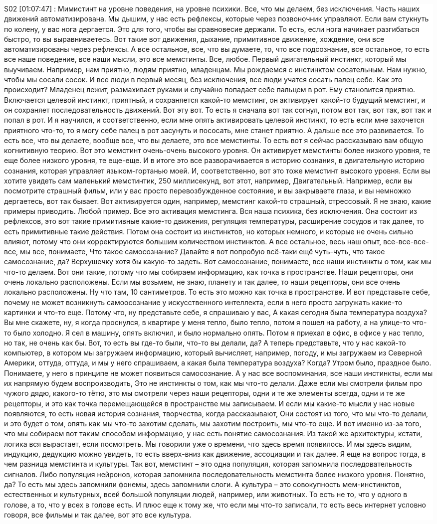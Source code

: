 S02 [01:07:47]  : Мимистинт на уровне поведения, на уровне психики. Все, что мы делаем, без исключения. Часть наших движений автоматизирована. Мы дышим, у нас есть рефлексы, которые через позвоночник управляют. Если вам стукнуть по колену, у вас нога дергается. Это для того, чтобы вы сравновесие держали. То есть, если нога начинает разгибаться быстро, то вы выравниваетесь. Вот такие вот движения, дыхание, примитивное движение, хождение, они все автоматизированы через рефлексы. А все остальное, все, что вы думаете, то, что все подсознание, все остальное, то есть все наше поведение, все наши мысли, это все мемстинты. Все, любое. Первый двигательный инстинкт, который мы выучиваем. Например, нам приятно, людям приятно, младенцам. Мы рождаемся с инстинктом сосательным. Нам нужно, чтобы мы сосали сосок. И все люди в первый месяц, без исключения, все люди учатся сосать палец себе. Как это происходит? Младенец лежит, размахивает руками и случайно попадает себе пальцем в рот. Ему становится приятно. Включается целевой инстинкт, приятный, и сохраняется какой-то мемстинг, он активирует какой-то будущий мемстинг, и он сохраняет последовательность движений. Вот эту вот. То есть я сначала вот так согнул, потом вот так, вот так, вот так и попал в рот. И я научился, и соответственно, если мне опять активировать целевой инстинкт, то есть если мне захочется приятного что-то, то я могу себе палец в рот засунуть и пососать, мне станет приятно. А дальше все это развивается. То есть все, что вы делаете, вообще все, что вы делаете, это все мемстинты. То есть вот я сейчас рассказываю вам общую когнитивную теорию. Вот это мемстинт очень-очень высокого уровня. Он активирует мемстинты более низкого уровня, те еще более низкого уровня, те еще-еще. И в итоге это все разворачивается в историю сознания, в двигательную историю сознания, которая управляет языком-гортанью моей. И, соответственно, вот это тоже мемстинт высокого уровня. Если вы хотите увидеть сам маленький мемстинтик, 250 миллисекунд, вот этот, например, Двигательный. Например, если вы посмотрите страшный фильм, или у вас просто перевозбужденное состояние, и вы закрываете глаза, и вы немножко дергаетесь, вот так бывает. Вот активируется один, например, мемстинг какой-то страшный, стрессовый. Я не знаю, какие примеры приводить. Любой пример. Все это активация мемстинга. Вся наша психика, без исключения. Она состоит из рефлексов, это вот такие примитивные какие-то движения, регуляция температуры, расширение сосудов и так далее, то есть примитивные такие действия. Потом она состоит из инстинктов, но которых немного, и которые не очень сильно влияют, потому что они корректируются большим количеством инстинктов. А все остальное, весь наш опыт, все-все-все-все, мы все, понимаете, Что такое самосознание? Давайте я вот попробую всё-таки ещё чуть-чуть, что такое самосознание, да? Верхушечку хотя бы какую-то задеть. Вот самосознание, понимаете, все наши инстинкты о том, как мы что-то делаем. Вот они такие, потому что мы собираем информацию, как точка в пространстве. Наши рецепторы, они очень локально расположены. Если мы возьмем, не знаю, планету и так далее, то наши рецепторы, они все очень локально расположены. Ну что там, 10 сантиметров. То есть это можно как точка в пространстве. И вот представьте себе, почему не может возникнуть самоосознание у искусственного интеллекта, если в него просто загружать какие-то картинки и что-то еще. Потому что, ну представьте себе, я спрашиваю у вас, А какая сегодня была температура воздуха? Вы мне скажете, ну, я когда проснулся, в квартире у меня тепло, было тепло, потом я пошел на работу, а на улице-то что-то было холодно. Я сел в машину, опять включил, и было нормально опять. Потом я приехал в офис, в офисе у нас тепло, но так, не очень как бы. Вот, то есть вы где-то были, что-то вы делали, да? А теперь представьте, что у нас какой-то компьютер, в котором мы загружаем информацию, который вычисляет, например, погоду, и мы загружаем из Северной Америки, оттуда, оттуда, и мы у него спрашиваем, а какая была температура воздуха? Когда? Утром было, праздное было. Понимаете, у него в принципе не может появиться самосознание. А у нас все воспоминания, все наши инстинкты, если мы их напрямую будем воспроизводить, Это не инстинкты о том, как мы что-то делали. Даже если мы смотрели фильм про чужого дядю, какого-то тётю, это мы смотрели через наши рецепторы, одни и те же элементы всегда, одни и те же рецепторы, и это как точка перемещающейся в пространстве мы записываем. И если мы какие-то мысли у нас новые появляются, то есть новая история сознания, творчества, когда рассказывают, Они состоят из того, что мы что-то делали, и это будет о том, опять как мы что-то захотим сделать, мы захотим построить, мы что-то еще. И вот именно из-за того, что мы собираем вот таким способом информацию, у нас есть понятие самосознания. Из такой же архитектуры, кстати, логика вся вырастает, если посмотреть. Мы говорили уже о времени, что здесь время появилось. И мы здесь видим, индукцию, дедукцию можно увидеть, то есть вверх-вниз как движение, ассоциации и так далее. Я еще на вопрос тогда, в чем разница мемстинта и культуры. Так вот, мемстинт – это одна популяция, которая запомнила последовательность сигналов. Либо популяция нейронов, которая запомнила последовательность мемстинта более низкого уровня. Понятно, да? То есть мы здесь запомнили фонемы, здесь запомнили слоги. А культура – это совокупность мем-инстинктов, естественных и культурных, всей большой популяции людей, например, или животных. То есть не то, что у одного в голове, а то, что у всех в голове есть. И плюс еще к тому же, что если мы что-то записали, то есть весь интернет условно говоря, все фильмы и так далее, вот это все культура. 